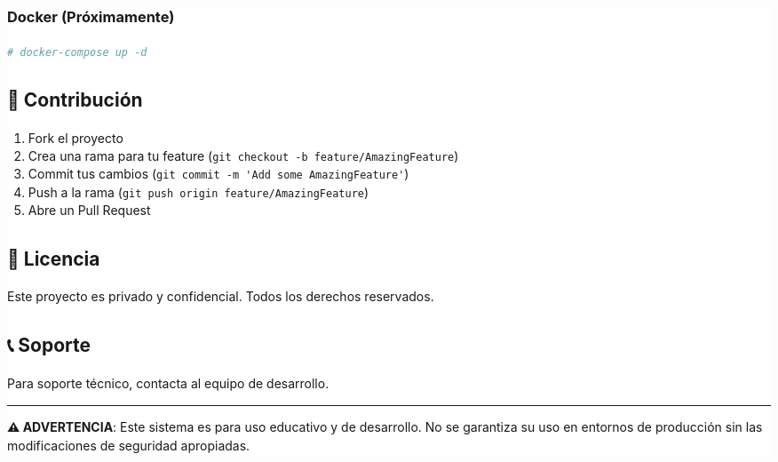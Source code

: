 ### Docker (Próximamente)
```bash
# docker-compose up -d
```

## 🤝 Contribución

1. Fork el proyecto
2. Crea una rama para tu feature (`git checkout -b feature/AmazingFeature`)
3. Commit tus cambios (`git commit -m 'Add some AmazingFeature'`)
4. Push a la rama (`git push origin feature/AmazingFeature`)
5. Abre un Pull Request

## 📝 Licencia

Este proyecto es privado y confidencial. Todos los derechos reservados.

## 📞 Soporte

Para soporte técnico, contacta al equipo de desarrollo.

---

**⚠️ ADVERTENCIA**: Este sistema es para uso educativo y de desarrollo. No se garantiza su uso en entornos de producción sin las modificaciones de seguridad apropiadas.
